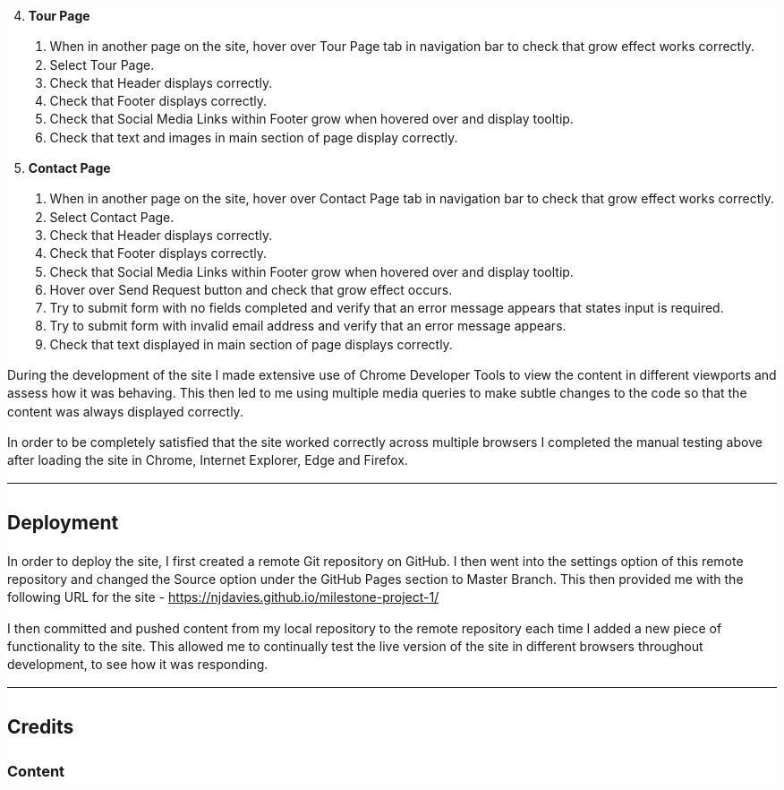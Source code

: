 4. **Tour Page**
    1. When in another page on the site, hover over Tour Page tab in navigation bar to check that grow effect works correctly.
    2. Select Tour Page.
    3. Check that Header displays correctly.
    4. Check that Footer displays correctly.
    5. Check that Social Media Links within Footer grow when hovered over and display tooltip.
    6. Check that text and images in main section of page display correctly.
    
5. **Contact Page**
    1. When in another page on the site, hover over Contact Page tab in navigation bar to check that grow effect works correctly.
    2. Select Contact Page.
    3. Check that Header displays correctly.
    4. Check that Footer displays correctly.
    5. Check that Social Media Links within Footer grow when hovered over and display tooltip.
    6. Hover over Send Request button and check that grow effect occurs.
    6. Try to submit form with no fields completed and verify that an error message appears that states input is required.
    7. Try to submit form with invalid email address and verify that an error message appears.
    8. Check that text displayed in main section of page displays correctly.

During the development of the site I made extensive use of Chrome Developer Tools to view the content in different viewports and assess 
how it was behaving. This then led to me using multiple media queries to make subtle changes to the code so that the content was always
displayed correctly.

In order to be completely satisfied that the site worked correctly across multiple browsers I completed the manual testing above after
loading the site in Chrome, Internet Explorer, Edge and Firefox. 

---

## Deployment

In order to deploy the site, I first created a remote Git repository on GitHub. I then went into the settings option of this remote
repository and changed the Source option under the GitHub Pages section to Master Branch. This then provided me with the following
URL for the site - https://njdavies.github.io/milestone-project-1/

I then committed and pushed content from my local repository to the remote repository each time I added a new piece of functionality to
the site. This allowed me to continually test the live version of the site in different browsers throughout development, to see how
it was responding.

---

## Credits 

### Content
